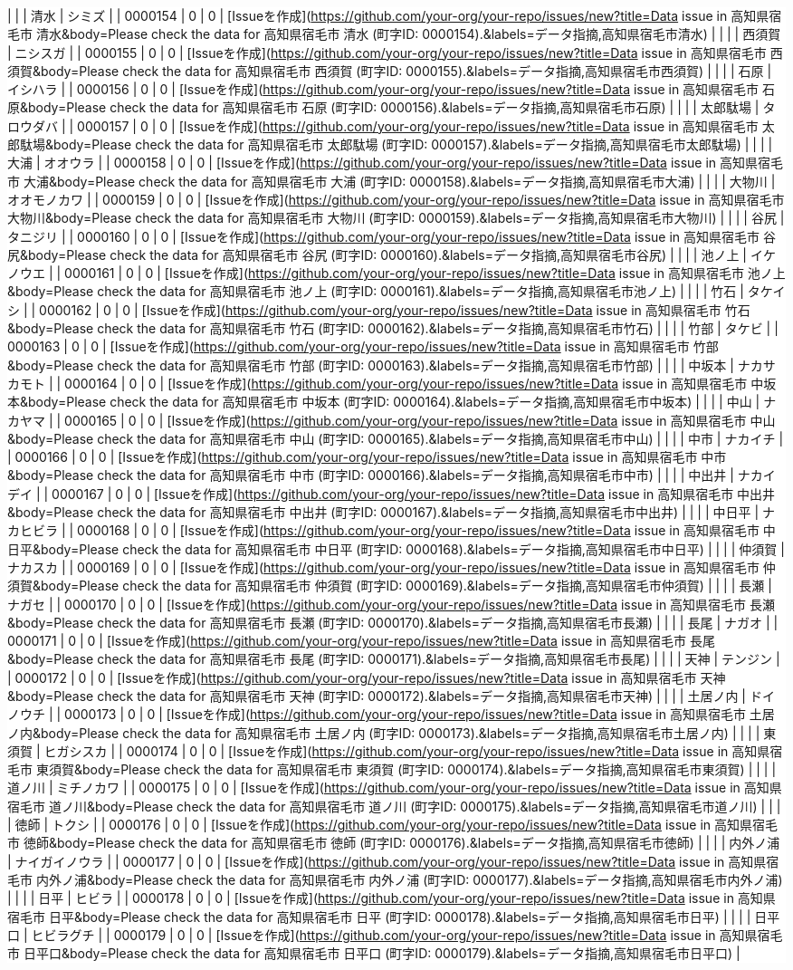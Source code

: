 |  |  | 清水 |   シミズ |  | 0000154 | 0 | 0 | [Issueを作成](https://github.com/your-org/your-repo/issues/new?title=Data issue in 高知県宿毛市   清水&body=Please check the data for 高知県宿毛市   清水 (町字ID: 0000154).&labels=データ指摘,高知県宿毛市清水) |
|  |  | 西須賀 |   ニシスガ |  | 0000155 | 0 | 0 | [Issueを作成](https://github.com/your-org/your-repo/issues/new?title=Data issue in 高知県宿毛市   西須賀&body=Please check the data for 高知県宿毛市   西須賀 (町字ID: 0000155).&labels=データ指摘,高知県宿毛市西須賀) |
|  |  | 石原 |   イシハラ |  | 0000156 | 0 | 0 | [Issueを作成](https://github.com/your-org/your-repo/issues/new?title=Data issue in 高知県宿毛市   石原&body=Please check the data for 高知県宿毛市   石原 (町字ID: 0000156).&labels=データ指摘,高知県宿毛市石原) |
|  |  | 太郎駄場 |   タロウダバ |  | 0000157 | 0 | 0 | [Issueを作成](https://github.com/your-org/your-repo/issues/new?title=Data issue in 高知県宿毛市   太郎駄場&body=Please check the data for 高知県宿毛市   太郎駄場 (町字ID: 0000157).&labels=データ指摘,高知県宿毛市太郎駄場) |
|  |  | 大浦 |   オオウラ |  | 0000158 | 0 | 0 | [Issueを作成](https://github.com/your-org/your-repo/issues/new?title=Data issue in 高知県宿毛市   大浦&body=Please check the data for 高知県宿毛市   大浦 (町字ID: 0000158).&labels=データ指摘,高知県宿毛市大浦) |
|  |  | 大物川 |   オオモノカワ |  | 0000159 | 0 | 0 | [Issueを作成](https://github.com/your-org/your-repo/issues/new?title=Data issue in 高知県宿毛市   大物川&body=Please check the data for 高知県宿毛市   大物川 (町字ID: 0000159).&labels=データ指摘,高知県宿毛市大物川) |
|  |  | 谷尻 |   タニジリ |  | 0000160 | 0 | 0 | [Issueを作成](https://github.com/your-org/your-repo/issues/new?title=Data issue in 高知県宿毛市   谷尻&body=Please check the data for 高知県宿毛市   谷尻 (町字ID: 0000160).&labels=データ指摘,高知県宿毛市谷尻) |
|  |  | 池ノ上 |   イケノウエ |  | 0000161 | 0 | 0 | [Issueを作成](https://github.com/your-org/your-repo/issues/new?title=Data issue in 高知県宿毛市   池ノ上&body=Please check the data for 高知県宿毛市   池ノ上 (町字ID: 0000161).&labels=データ指摘,高知県宿毛市池ノ上) |
|  |  | 竹石 |   タケイシ |  | 0000162 | 0 | 0 | [Issueを作成](https://github.com/your-org/your-repo/issues/new?title=Data issue in 高知県宿毛市   竹石&body=Please check the data for 高知県宿毛市   竹石 (町字ID: 0000162).&labels=データ指摘,高知県宿毛市竹石) |
|  |  | 竹部 |   タケビ |  | 0000163 | 0 | 0 | [Issueを作成](https://github.com/your-org/your-repo/issues/new?title=Data issue in 高知県宿毛市   竹部&body=Please check the data for 高知県宿毛市   竹部 (町字ID: 0000163).&labels=データ指摘,高知県宿毛市竹部) |
|  |  | 中坂本 |   ナカサカモト |  | 0000164 | 0 | 0 | [Issueを作成](https://github.com/your-org/your-repo/issues/new?title=Data issue in 高知県宿毛市   中坂本&body=Please check the data for 高知県宿毛市   中坂本 (町字ID: 0000164).&labels=データ指摘,高知県宿毛市中坂本) |
|  |  | 中山 |   ナカヤマ |  | 0000165 | 0 | 0 | [Issueを作成](https://github.com/your-org/your-repo/issues/new?title=Data issue in 高知県宿毛市   中山&body=Please check the data for 高知県宿毛市   中山 (町字ID: 0000165).&labels=データ指摘,高知県宿毛市中山) |
|  |  | 中市 |   ナカイチ |  | 0000166 | 0 | 0 | [Issueを作成](https://github.com/your-org/your-repo/issues/new?title=Data issue in 高知県宿毛市   中市&body=Please check the data for 高知県宿毛市   中市 (町字ID: 0000166).&labels=データ指摘,高知県宿毛市中市) |
|  |  | 中出井 |   ナカイデイ |  | 0000167 | 0 | 0 | [Issueを作成](https://github.com/your-org/your-repo/issues/new?title=Data issue in 高知県宿毛市   中出井&body=Please check the data for 高知県宿毛市   中出井 (町字ID: 0000167).&labels=データ指摘,高知県宿毛市中出井) |
|  |  | 中日平 |   ナカヒビラ |  | 0000168 | 0 | 0 | [Issueを作成](https://github.com/your-org/your-repo/issues/new?title=Data issue in 高知県宿毛市   中日平&body=Please check the data for 高知県宿毛市   中日平 (町字ID: 0000168).&labels=データ指摘,高知県宿毛市中日平) |
|  |  | 仲須賀 |   ナカスカ |  | 0000169 | 0 | 0 | [Issueを作成](https://github.com/your-org/your-repo/issues/new?title=Data issue in 高知県宿毛市   仲須賀&body=Please check the data for 高知県宿毛市   仲須賀 (町字ID: 0000169).&labels=データ指摘,高知県宿毛市仲須賀) |
|  |  | 長瀬 |   ナガセ |  | 0000170 | 0 | 0 | [Issueを作成](https://github.com/your-org/your-repo/issues/new?title=Data issue in 高知県宿毛市   長瀬&body=Please check the data for 高知県宿毛市   長瀬 (町字ID: 0000170).&labels=データ指摘,高知県宿毛市長瀬) |
|  |  | 長尾 |   ナガオ |  | 0000171 | 0 | 0 | [Issueを作成](https://github.com/your-org/your-repo/issues/new?title=Data issue in 高知県宿毛市   長尾&body=Please check the data for 高知県宿毛市   長尾 (町字ID: 0000171).&labels=データ指摘,高知県宿毛市長尾) |
|  |  | 天神 |   テンジン |  | 0000172 | 0 | 0 | [Issueを作成](https://github.com/your-org/your-repo/issues/new?title=Data issue in 高知県宿毛市   天神&body=Please check the data for 高知県宿毛市   天神 (町字ID: 0000172).&labels=データ指摘,高知県宿毛市天神) |
|  |  | 土居ノ内 |   ドイノウチ |  | 0000173 | 0 | 0 | [Issueを作成](https://github.com/your-org/your-repo/issues/new?title=Data issue in 高知県宿毛市   土居ノ内&body=Please check the data for 高知県宿毛市   土居ノ内 (町字ID: 0000173).&labels=データ指摘,高知県宿毛市土居ノ内) |
|  |  | 東須賀 |   ヒガシスカ |  | 0000174 | 0 | 0 | [Issueを作成](https://github.com/your-org/your-repo/issues/new?title=Data issue in 高知県宿毛市   東須賀&body=Please check the data for 高知県宿毛市   東須賀 (町字ID: 0000174).&labels=データ指摘,高知県宿毛市東須賀) |
|  |  | 道ノ川 |   ミチノカワ |  | 0000175 | 0 | 0 | [Issueを作成](https://github.com/your-org/your-repo/issues/new?title=Data issue in 高知県宿毛市   道ノ川&body=Please check the data for 高知県宿毛市   道ノ川 (町字ID: 0000175).&labels=データ指摘,高知県宿毛市道ノ川) |
|  |  | 徳師 |   トクシ |  | 0000176 | 0 | 0 | [Issueを作成](https://github.com/your-org/your-repo/issues/new?title=Data issue in 高知県宿毛市   徳師&body=Please check the data for 高知県宿毛市   徳師 (町字ID: 0000176).&labels=データ指摘,高知県宿毛市徳師) |
|  |  | 内外ノ浦 |   ナイガイノウラ |  | 0000177 | 0 | 0 | [Issueを作成](https://github.com/your-org/your-repo/issues/new?title=Data issue in 高知県宿毛市   内外ノ浦&body=Please check the data for 高知県宿毛市   内外ノ浦 (町字ID: 0000177).&labels=データ指摘,高知県宿毛市内外ノ浦) |
|  |  | 日平 |   ヒビラ |  | 0000178 | 0 | 0 | [Issueを作成](https://github.com/your-org/your-repo/issues/new?title=Data issue in 高知県宿毛市   日平&body=Please check the data for 高知県宿毛市   日平 (町字ID: 0000178).&labels=データ指摘,高知県宿毛市日平) |
|  |  | 日平口 |   ヒビラグチ |  | 0000179 | 0 | 0 | [Issueを作成](https://github.com/your-org/your-repo/issues/new?title=Data issue in 高知県宿毛市   日平口&body=Please check the data for 高知県宿毛市   日平口 (町字ID: 0000179).&labels=データ指摘,高知県宿毛市日平口) |